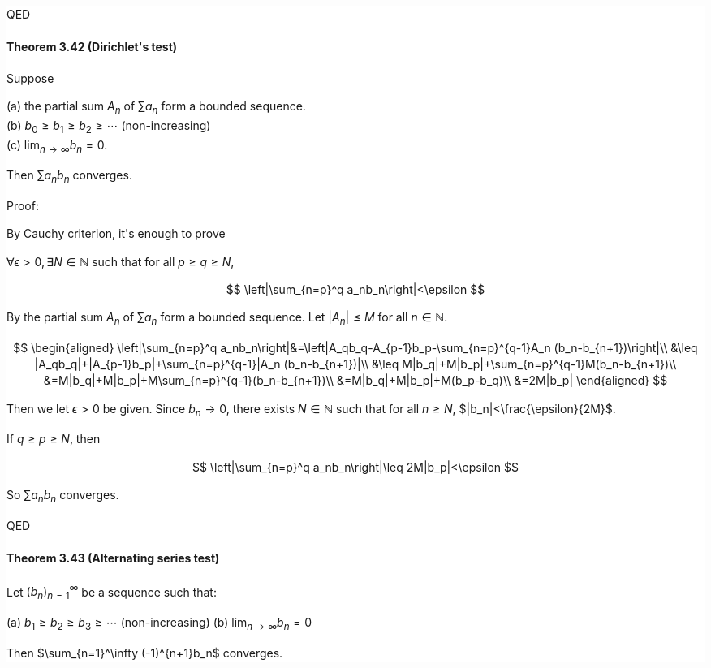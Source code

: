 QED

#### Theorem 3.42 (Dirichlet's test)

Suppose

(a) the partial sum $A_n$ of $\sum a_n$ form a bounded sequence.  
(b) $b_0\geq b_1\geq b_2\geq \cdots$ (non-increasing)  
(c) $\lim_{n\to\infty}b_n=0$.

Then $\sum a_nb_n$ converges.

Proof:

By Cauchy criterion, it's enough to prove

$\forall \epsilon >0, \exists N\in \mathbb{N}$ such that for all $p\geq q\geq N$,

$$
\left|\sum_{n=p}^q a_nb_n\right|<\epsilon
$$

By the partial sum $A_n$ of $\sum a_n$ form a bounded sequence. Let $\left|A_n\right|\leq M$ for all $n\in \mathbb{N}$.

$$
\begin{aligned}
\left|\sum_{n=p}^q a_nb_n\right|&=\left|A_qb_q-A_{p-1}b_p-\sum_{n=p}^{q-1}A_n (b_n-b_{n+1})\right|\\
&\leq |A_qb_q|+|A_{p-1}b_p|+\sum_{n=p}^{q-1}|A_n (b_n-b_{n+1})|\\
&\leq M|b_q|+M|b_p|+\sum_{n=p}^{q-1}M(b_n-b_{n+1})\\
&=M|b_q|+M|b_p|+M\sum_{n=p}^{q-1}(b_n-b_{n+1})\\
&=M|b_q|+M|b_p|+M(b_p-b_q)\\
&=2M|b_p|
\end{aligned}
$$

Then we let $\epsilon >0$ be given. Since $b_n\to 0$, there exists $N\in \mathbb{N}$ such that for all $n\geq N$, $|b_n|<\frac{\epsilon}{2M}$.

If $q\geq p\geq N$, then

$$
\left|\sum_{n=p}^q a_nb_n\right|\leq 2M|b_p|<\epsilon
$$

So $\sum a_nb_n$ converges.

QED

#### Theorem 3.43 (Alternating series test)

Let $(b_n)^\infty_{n=1}$ be a sequence such that:

(a) $b_1\geq b_2\geq b_3\geq \cdots$ (non-increasing)
(b) $\lim_{n\to\infty}b_n=0$

Then $\sum_{n=1}^\infty (-1)^{n+1}b_n$ converges.
